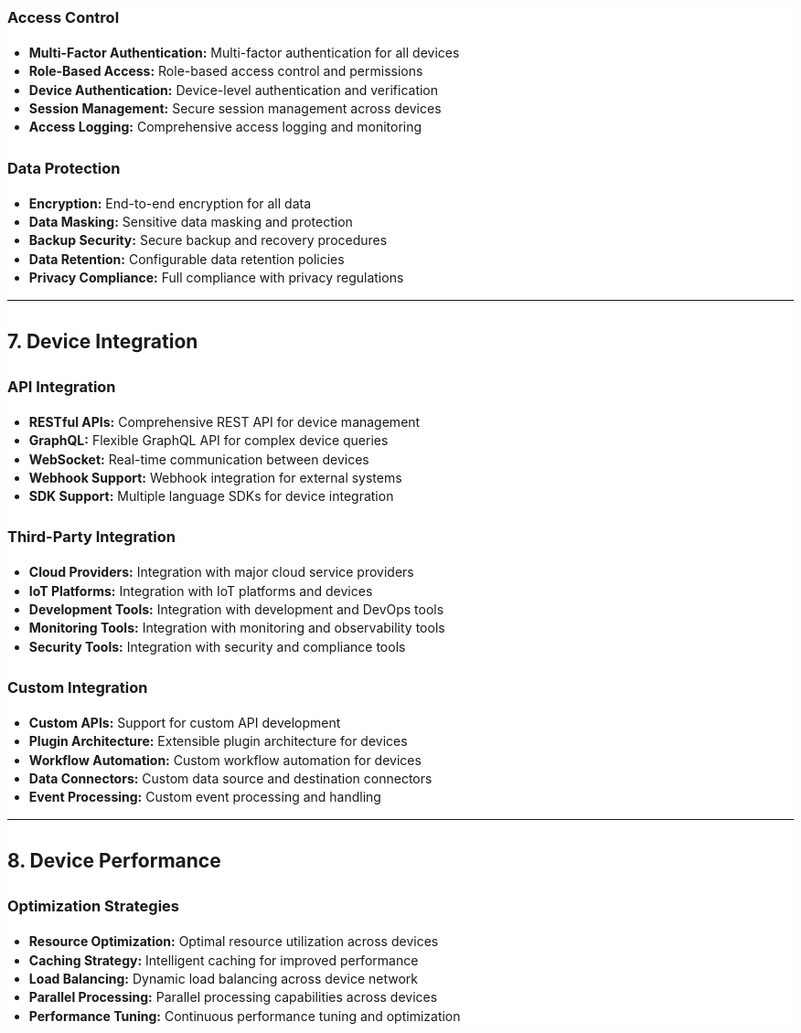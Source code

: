 ### Access Control

- **Multi-Factor Authentication:** Multi-factor authentication for all devices
- **Role-Based Access:** Role-based access control and permissions
- **Device Authentication:** Device-level authentication and verification
- **Session Management:** Secure session management across devices
- **Access Logging:** Comprehensive access logging and monitoring

### Data Protection

- **Encryption:** End-to-end encryption for all data
- **Data Masking:** Sensitive data masking and protection
- **Backup Security:** Secure backup and recovery procedures
- **Data Retention:** Configurable data retention policies
- **Privacy Compliance:** Full compliance with privacy regulations

---

## 7. Device Integration

### API Integration

- **RESTful APIs:** Comprehensive REST API for device management
- **GraphQL:** Flexible GraphQL API for complex device queries
- **WebSocket:** Real-time communication between devices
- **Webhook Support:** Webhook integration for external systems
- **SDK Support:** Multiple language SDKs for device integration

### Third-Party Integration

- **Cloud Providers:** Integration with major cloud service providers
- **IoT Platforms:** Integration with IoT platforms and devices
- **Development Tools:** Integration with development and DevOps tools
- **Monitoring Tools:** Integration with monitoring and observability tools
- **Security Tools:** Integration with security and compliance tools

### Custom Integration

- **Custom APIs:** Support for custom API development
- **Plugin Architecture:** Extensible plugin architecture for devices
- **Workflow Automation:** Custom workflow automation for devices
- **Data Connectors:** Custom data source and destination connectors
- **Event Processing:** Custom event processing and handling

---

## 8. Device Performance

### Optimization Strategies

- **Resource Optimization:** Optimal resource utilization across devices
- **Caching Strategy:** Intelligent caching for improved performance
- **Load Balancing:** Dynamic load balancing across device network
- **Parallel Processing:** Parallel processing capabilities across devices
- **Performance Tuning:** Continuous performance tuning and optimization
